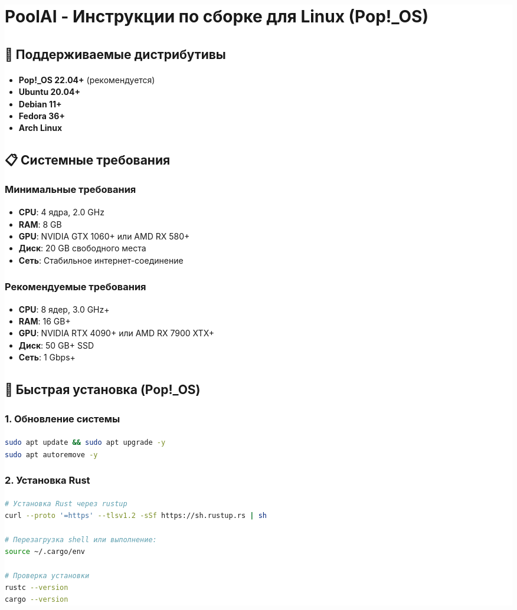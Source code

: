 # PoolAI - Инструкции по сборке для Linux (Pop!_OS)

## 🐧 Поддерживаемые дистрибутивы

- **Pop!_OS 22.04+** (рекомендуется)
- **Ubuntu 20.04+**
- **Debian 11+**
- **Fedora 36+**
- **Arch Linux**

## 📋 Системные требования

### Минимальные требования
- **CPU**: 4 ядра, 2.0 GHz
- **RAM**: 8 GB
- **GPU**: NVIDIA GTX 1060+ или AMD RX 580+
- **Диск**: 20 GB свободного места
- **Сеть**: Стабильное интернет-соединение

### Рекомендуемые требования
- **CPU**: 8 ядер, 3.0 GHz+
- **RAM**: 16 GB+
- **GPU**: NVIDIA RTX 4090+ или AMD RX 7900 XTX+
- **Диск**: 50 GB+ SSD
- **Сеть**: 1 Gbps+

## 🚀 Быстрая установка (Pop!_OS)

### 1. Обновление системы

```bash
sudo apt update && sudo apt upgrade -y
sudo apt autoremove -y
```

### 2. Установка Rust

```bash
# Установка Rust через rustup
curl --proto '=https' --tlsv1.2 -sSf https://sh.rustup.rs | sh

# Перезагрузка shell или выполнение:
source ~/.cargo/env

# Проверка установки
rustc --version
cargo --version
```
